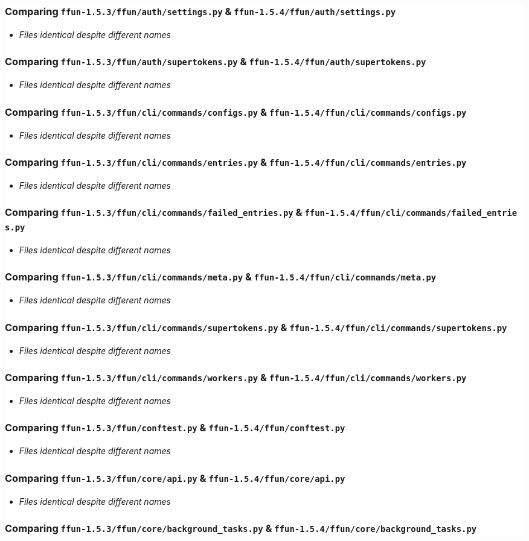 ### Comparing `ffun-1.5.3/ffun/auth/settings.py` & `ffun-1.5.4/ffun/auth/settings.py`

 * *Files identical despite different names*

### Comparing `ffun-1.5.3/ffun/auth/supertokens.py` & `ffun-1.5.4/ffun/auth/supertokens.py`

 * *Files identical despite different names*

### Comparing `ffun-1.5.3/ffun/cli/commands/configs.py` & `ffun-1.5.4/ffun/cli/commands/configs.py`

 * *Files identical despite different names*

### Comparing `ffun-1.5.3/ffun/cli/commands/entries.py` & `ffun-1.5.4/ffun/cli/commands/entries.py`

 * *Files identical despite different names*

### Comparing `ffun-1.5.3/ffun/cli/commands/failed_entries.py` & `ffun-1.5.4/ffun/cli/commands/failed_entries.py`

 * *Files identical despite different names*

### Comparing `ffun-1.5.3/ffun/cli/commands/meta.py` & `ffun-1.5.4/ffun/cli/commands/meta.py`

 * *Files identical despite different names*

### Comparing `ffun-1.5.3/ffun/cli/commands/supertokens.py` & `ffun-1.5.4/ffun/cli/commands/supertokens.py`

 * *Files identical despite different names*

### Comparing `ffun-1.5.3/ffun/cli/commands/workers.py` & `ffun-1.5.4/ffun/cli/commands/workers.py`

 * *Files identical despite different names*

### Comparing `ffun-1.5.3/ffun/conftest.py` & `ffun-1.5.4/ffun/conftest.py`

 * *Files identical despite different names*

### Comparing `ffun-1.5.3/ffun/core/api.py` & `ffun-1.5.4/ffun/core/api.py`

 * *Files identical despite different names*

### Comparing `ffun-1.5.3/ffun/core/background_tasks.py` & `ffun-1.5.4/ffun/core/background_tasks.py`
